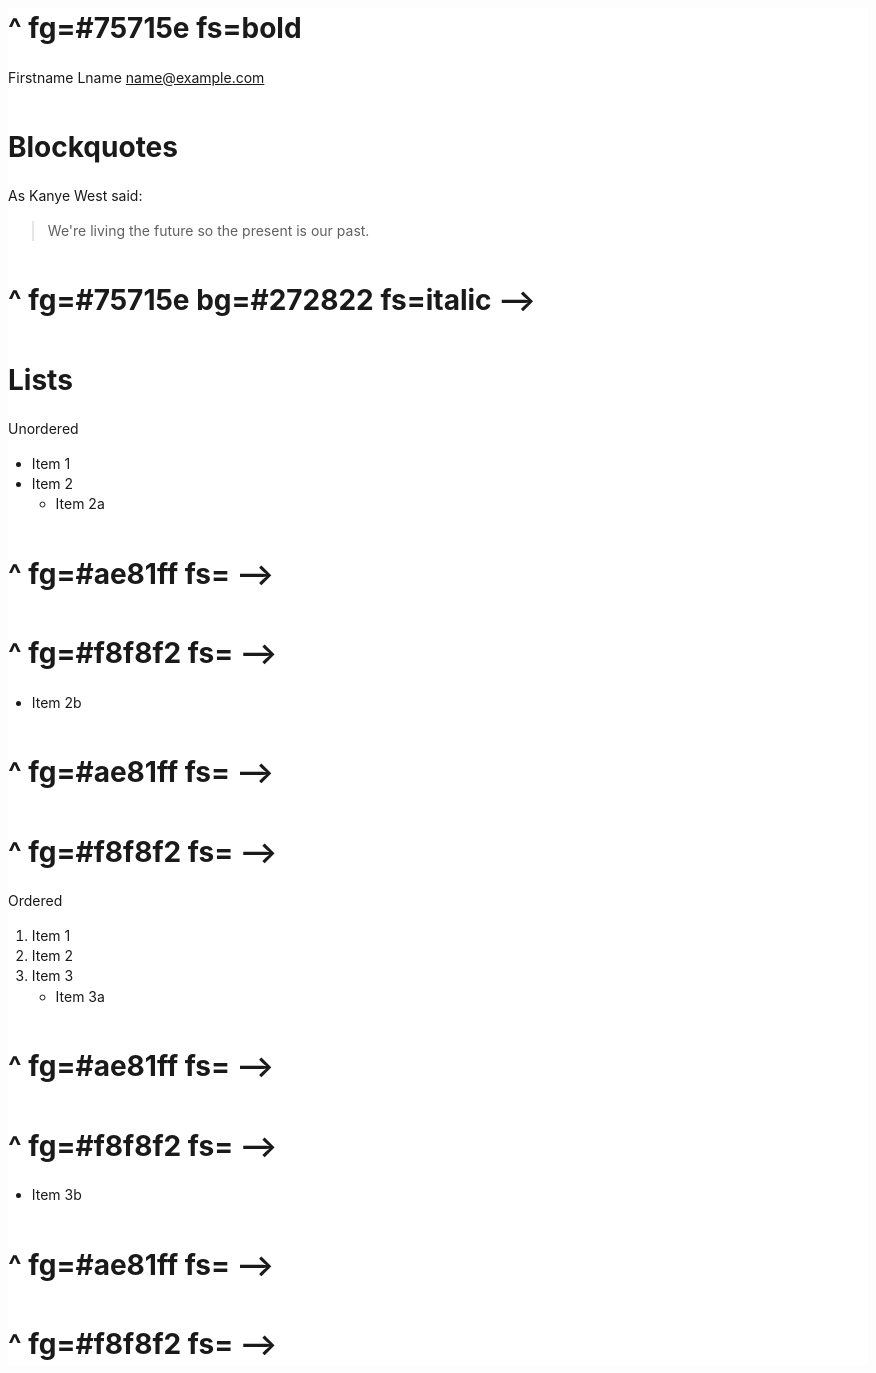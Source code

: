 #        ^ fg=#75715e fs=bold

Firstname Lname <name@example.com>






# Blockquotes

As Kanye West said:

  > We're living the future so
  > the present is our past.
# ^ fg=#75715e bg=#272822 fs=italic -->


# Lists

Unordered

* Item 1
* Item 2
  * Item 2a
# ^ fg=#ae81ff fs= -->
#   ^ fg=#f8f8f2 fs= -->
  * Item 2b
# ^ fg=#ae81ff fs= -->
#   ^ fg=#f8f8f2 fs= -->

Ordered

1. Item 1
2. Item 2
3. Item 3
   * Item 3a
#  ^ fg=#ae81ff fs= -->
#    ^ fg=#f8f8f2 fs= -->
   * Item 3b
#  ^ fg=#ae81ff fs= -->
#    ^ fg=#f8f8f2 fs= -->
